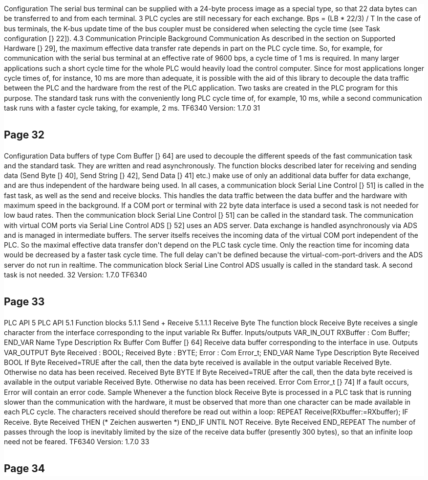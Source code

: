 Configuration The serial bus terminal can be supplied with a 24-byte process image as a special type, so that 22 data bytes can be transferred to and from each terminal. 3 PLC cycles are still necessary for each exchange. Bps = (LB * 22/3) / T In the case of bus terminals, the K-bus update time of the bus coupler must be considered when selecting the cycle time (see Task configuration [} 22]). 4.3 Communication Principle Background Communication As described in the section on Supported Hardware [} 29], the maximum effective data transfer rate depends in part on the PLC cycle time. So, for example, for communication with the serial bus terminal at an effective rate of 9600 bps, a cycle time of 1 ms is required. In many larger applications such a short cycle time for the whole PLC would heavily load the control computer. Since for most applications longer cycle times of, for instance, 10 ms are more than adequate, it is possible with the aid of this library to decouple the data traffic between the PLC and the hardware from the rest of the PLC application. Two tasks are created in the PLC program for this purpose. The standard task runs with the conveniently long PLC cycle time of, for example, 10 ms, while a second communication task runs with a faster cycle taking, for example, 2 ms. TF6340 Version: 1.7.0 31
## Page 32

Configuration Data buffers of type Com Buffer [} 64] are used to decouple the different speeds of the fast communication task and the standard task. They are written and read asynchronously. The function blocks described later for receiving and sending data (Send Byte [} 40], Send String [} 42], Send Data [} 41] etc.) make use of only an additional data buffer for data exchange, and are thus independent of the hardware being used. In all cases, a communication block Serial Line Control [} 51] is called in the fast task, as well as the send and receive blocks. This handles the data traffic between the data buffer and the hardware with maximum speed in the background. If a COM port or terminal with 22 byte data interface is used a second task is not needed for low baud rates. Then the communication block Serial Line Control [} 51] can be called in the standard task. The communication with virtual COM ports via Serial Line Control ADS [} 52] uses an ADS server. Data exchange is handled asynchronously via ADS and is managed in intermediate buffers. The server itselfs receives the incoming data of the virtual COM port independent of the PLC. So the maximal effective data transfer don't depend on the PLC task cycle time. Only the reaction time for incoming data would be decreased by a faster task cycle time. The full delay can't be defined because the virtual-com-port-drivers and the ADS server do not run in realtime. The communication block Serial Line Control ADS usually is called in the standard task. A second task is not needed. 32 Version: 1.7.0 TF6340
## Page 33

PLC API 5 PLC API 5.1 Function blocks 5.1.1 Send + Receive 5.1.1.1 Receive Byte The function block Receive Byte receives a single character from the interface corresponding to the input variable Rx Buffer. Inputs/outputs VAR_IN_OUT RXBuffer : Com Buffer; END_VAR Name Type Description Rx Buffer Com Buffer [} 64] Receive data buffer corresponding to the interface in use. Outputs VAR_OUTPUT Byte Received : BOOL; Received Byte : BYTE; Error : Com Error_t; END_VAR Name Type Description Byte Received BOOL If Byte Received=TRUE after the call, then the data byte received is available in the output variable Received Byte. Otherwise no data has been received. Received Byte BYTE If Byte Received=TRUE after the call, then the data byte received is available in the output variable Received Byte. Otherwise no data has been received. Error Com Error_t [} 74] If a fault occurs, Error will contain an error code. Sample Whenever a the function block Receive Byte is processed in a PLC task that is running slower than the communication with the hardware, it must be observed that more than one character can be made available in each PLC cycle. The characters received should therefore be read out within a loop: REPEAT Receive(RXbuffer:=RXbuffer); IF Receive. Byte Received THEN (* Zeichen auswerten *) END_IF UNTIL NOT Receive. Byte Received END_REPEAT The number of passes through the loop is inevitably limited by the size of the receive data buffer (presently 300 bytes), so that an infinite loop need not be feared. TF6340 Version: 1.7.0 33
## Page 34

